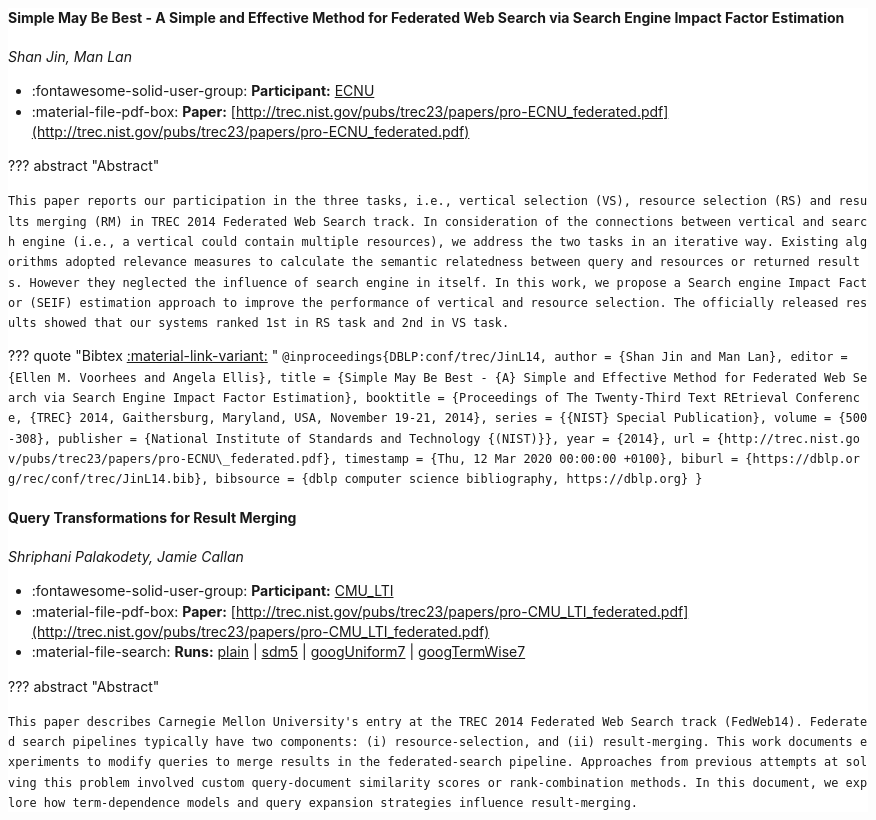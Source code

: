 #### Simple May Be Best - A Simple and Effective Method for Federated  Web Search via Search Engine Impact Factor Estimation

_Shan Jin, Man Lan_

- :fontawesome-solid-user-group: **Participant:** [ECNU](./participants.md#ecnu)
- :material-file-pdf-box: **Paper:** [http://trec.nist.gov/pubs/trec23/papers/pro-ECNU_federated.pdf](http://trec.nist.gov/pubs/trec23/papers/pro-ECNU_federated.pdf)

??? abstract "Abstract"
	
	This paper reports our participation in the three tasks, i.e., vertical selection (VS), resource selection (RS) and results merging (RM) in TREC 2014 Federated Web Search track. In consideration of the connections between vertical and search engine (i.e., a vertical could contain multiple resources), we address the two tasks in an iterative way. Existing algorithms adopted relevance measures to calculate the semantic relatedness between query and resources or returned results. However they neglected the influence of search engine in itself. In this work, we propose a Search engine Impact Factor (SEIF) estimation approach to improve the performance of vertical and resource selection. The officially released results showed that our systems ranked 1st in RS task and 2nd in VS task.
	

??? quote "Bibtex [:material-link-variant:](https://dblp.org/rec/conf/trec/JinL14.bib) "
	```
	@inproceedings{DBLP:conf/trec/JinL14,
		author = {Shan Jin and Man Lan},
		editor = {Ellen M. Voorhees and Angela Ellis},
		title = {Simple May Be Best - {A} Simple and Effective Method for Federated Web Search via Search Engine Impact Factor Estimation},
		booktitle = {Proceedings of The Twenty-Third Text REtrieval Conference, {TREC} 2014, Gaithersburg, Maryland, USA, November 19-21, 2014},
		series = {{NIST} Special Publication},
		volume = {500-308},
		publisher = {National Institute of Standards and Technology {(NIST)}},
		year = {2014},
		url = {http://trec.nist.gov/pubs/trec23/papers/pro-ECNU\_federated.pdf},
		timestamp = {Thu, 12 Mar 2020 00:00:00 +0100},
		biburl = {https://dblp.org/rec/conf/trec/JinL14.bib},
		bibsource = {dblp computer science bibliography, https://dblp.org}
	}
	```

#### Query Transformations for Result Merging

_Shriphani Palakodety, Jamie Callan_

- :fontawesome-solid-user-group: **Participant:** [CMU_LTI](./participants.md#cmu_lti)
- :material-file-pdf-box: **Paper:** [http://trec.nist.gov/pubs/trec23/papers/pro-CMU_LTI_federated.pdf](http://trec.nist.gov/pubs/trec23/papers/pro-CMU_LTI_federated.pdf)
- :material-file-search: **Runs:** [plain](./runs.md#plain) | [sdm5](./runs.md#sdm5) | [googUniform7](./runs.md#googuniform7) | [googTermWise7](./runs.md#googtermwise7)

??? abstract "Abstract"
	
	This paper describes Carnegie Mellon University's entry at the TREC 2014 Federated Web Search track (FedWeb14). Federated search pipelines typically have two components: (i) resource-selection, and (ii) result-merging. This work documents experiments to modify queries to merge results in the federated-search pipeline. Approaches from previous attempts at solving this problem involved custom query-document similarity scores or rank-combination methods. In this document, we explore how term-dependence models and query expansion strategies influence result-merging.
	